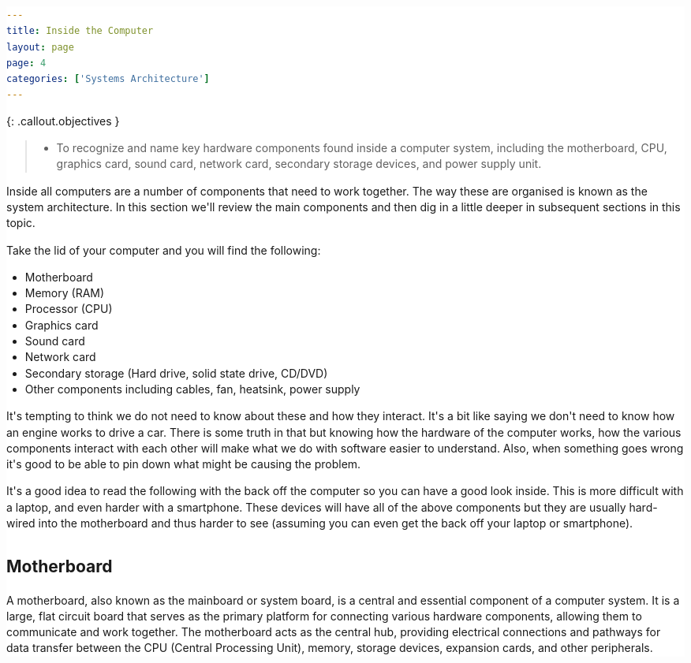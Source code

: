```yaml
---
title: Inside the Computer
layout: page
page: 4
categories: ['Systems Architecture']
---
```


{: .callout.objectives }
>- To recognize and name key hardware components found inside a computer system, including the motherboard, CPU, graphics card, sound card, network card, secondary storage devices, and power supply unit.

Inside all computers are a number of components that need to work together.  The way these are organised is known as the system architecture.  In this section we'll review the main components and then dig in a little deeper in subsequent sections in this topic.  

Take the lid of your computer and you will find the following:

- Motherboard
- Memory (RAM)
- Processor (CPU)
- Graphics card
- Sound card
- Network card
- Secondary storage (Hard drive, solid state drive, CD/DVD)
- Other components including cables, fan, heatsink, power supply

It's tempting to think we do not need to know about these and how they interact.  It's a bit like saying we don't need to know how an engine works to drive a car.  There is some truth in that but knowing how the hardware of the computer works, how the various components interact with each other will make what we do with software easier to understand.  Also, when something goes wrong it's good to be able to pin down what might be causing the problem.

It's a good idea to read the following with the back off the computer so you can have a good look inside.  This is more difficult with a laptop, and even harder with a smartphone.  These devices will have all of the above components but they are usually hard-wired into the motherboard and thus harder to see (assuming you can even get the back off your laptop or smartphone).

## Motherboard

A motherboard, also known as the mainboard or system board, is a central and essential component of a computer system. It is a large, flat circuit board that serves as the primary platform for connecting various hardware components, allowing them to communicate and work together. The motherboard acts as the central hub, providing electrical connections and pathways for data transfer between the CPU (Central Processing Unit), memory, storage devices, expansion cards, and other peripherals.
